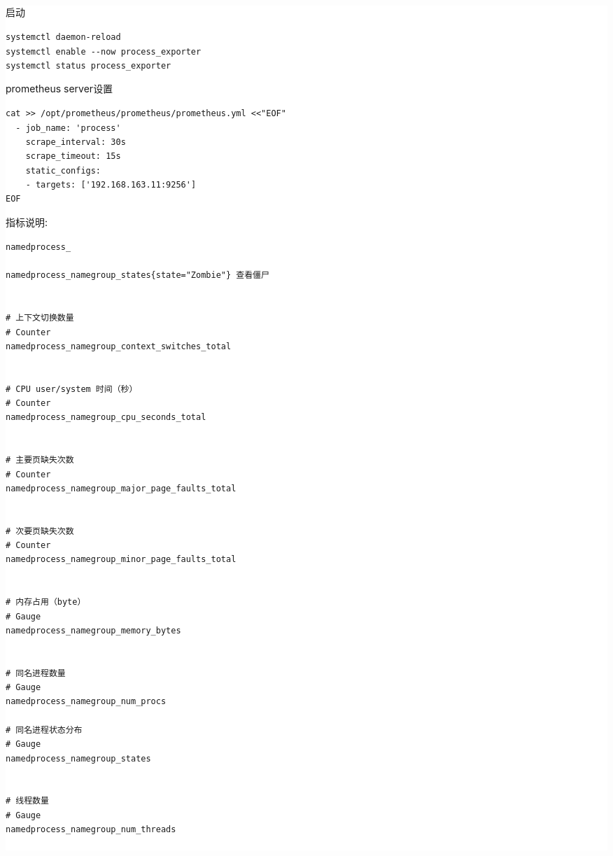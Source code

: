启动

```
systemctl daemon-reload
systemctl enable --now process_exporter
systemctl status process_exporter
```

prometheus server设置

```
cat >> /opt/prometheus/prometheus/prometheus.yml <<"EOF"
  - job_name: 'process'
    scrape_interval: 30s
    scrape_timeout: 15s
    static_configs:
    - targets: ['192.168.163.11:9256']
EOF
```

指标说明:

```
namedprocess_

namedprocess_namegroup_states{state="Zombie"} 查看僵尸


# 上下文切换数量
# Counter
namedprocess_namegroup_context_switches_total


# CPU user/system 时间（秒）
# Counter
namedprocess_namegroup_cpu_seconds_total


# 主要页缺失次数
# Counter
namedprocess_namegroup_major_page_faults_total


# 次要页缺失次数
# Counter
namedprocess_namegroup_minor_page_faults_total


# 内存占用（byte）
# Gauge
namedprocess_namegroup_memory_bytes


# 同名进程数量
# Gauge
namedprocess_namegroup_num_procs

# 同名进程状态分布
# Gauge
namedprocess_namegroup_states


# 线程数量
# Gauge
namedprocess_namegroup_num_threads


```